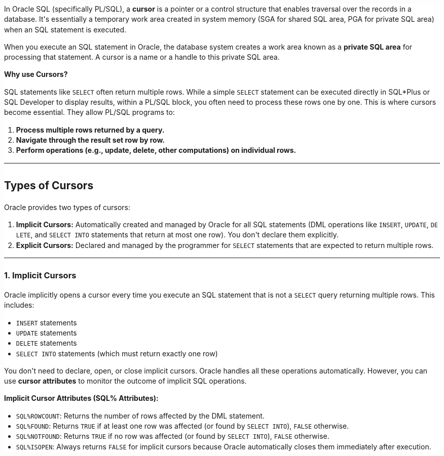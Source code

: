 In Oracle SQL (specifically PL/SQL), a **cursor** is a pointer or a control structure that enables traversal over the records in a database. It's essentially a temporary work area created in system memory (SGA for shared SQL area, PGA for private SQL area) when an SQL statement is executed.

When you execute an SQL statement in Oracle, the database system creates a work area known as a **private SQL area** for processing that statement. A cursor is a name or a handle to this private SQL area.

**Why use Cursors?**

SQL statements like `SELECT` often return multiple rows. While a simple `SELECT` statement can be executed directly in SQL*Plus or SQL Developer to display results, within a PL/SQL block, you often need to process these rows one by one. This is where cursors become essential. They allow PL/SQL programs to:

1.  **Process multiple rows returned by a query.**
2.  **Navigate through the result set row by row.**
3.  **Perform operations (e.g., update, delete, other computations) on individual rows.**

---

## Types of Cursors

Oracle provides two types of cursors:

1.  **Implicit Cursors:** Automatically created and managed by Oracle for all SQL statements (DML operations like `INSERT`, `UPDATE`, `DELETE`, and `SELECT INTO` statements that return at most one row). You don't declare them explicitly.
2.  **Explicit Cursors:** Declared and managed by the programmer for `SELECT` statements that are expected to return multiple rows.

---

### 1. Implicit Cursors

Oracle implicitly opens a cursor every time you execute an SQL statement that is not a `SELECT` query returning multiple rows. This includes:

*   `INSERT` statements
*   `UPDATE` statements
*   `DELETE` statements
*   `SELECT INTO` statements (which must return exactly one row)

You don't need to declare, open, or close implicit cursors. Oracle handles all these operations automatically. However, you can use **cursor attributes** to monitor the outcome of implicit SQL operations.

**Implicit Cursor Attributes (SQL% Attributes):**

*   `SQL%ROWCOUNT`: Returns the number of rows affected by the DML statement.
*   `SQL%FOUND`: Returns `TRUE` if at least one row was affected (or found by `SELECT INTO`), `FALSE` otherwise.
*   `SQL%NOTFOUND`: Returns `TRUE` if no row was affected (or found by `SELECT INTO`), `FALSE` otherwise.
*   `SQL%ISOPEN`: Always returns `FALSE` for implicit cursors because Oracle automatically closes them immediately after execution.
